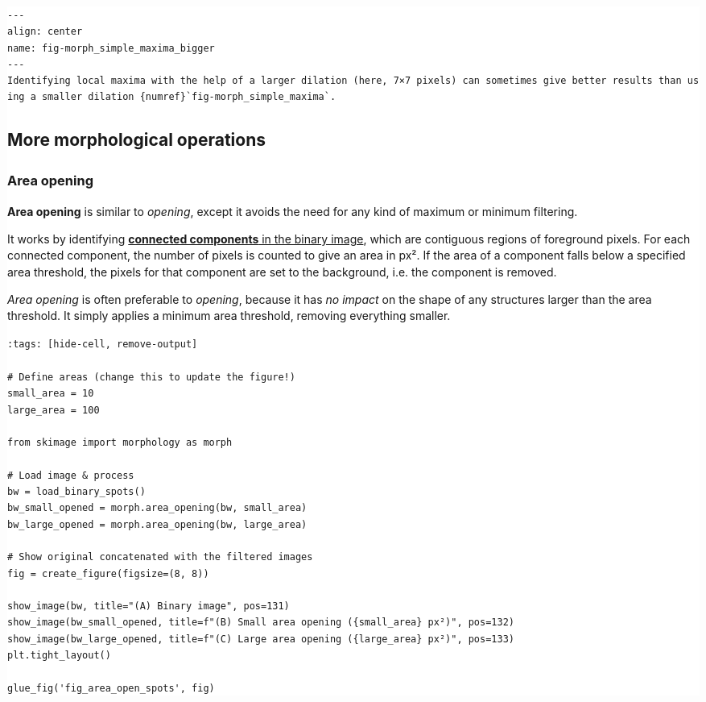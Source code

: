 ```{code-cell} ipython3
```

```{glue:figure} fig_morph_simple_maxima_bigger
---
align: center
name: fig-morph_simple_maxima_bigger
---
Identifying local maxima with the help of a larger dilation (here, 7×7 pixels) can sometimes give better results than using a smaller dilation {numref}`fig-morph_simple_maxima`.
```


## More morphological operations

### Area opening

**Area opening** is similar to *opening*, except it avoids the need for any kind of maximum or minimum filtering.

It works by identifying [**connected components** in the binary image](sec_binary_labeled), which are contiguous regions of foreground pixels.
For each connected component, the number of pixels is counted to give an area in px².
If the area of a component falls below a specified area threshold, the pixels for that component are set to the background, i.e. the component is removed.

*Area opening* is often preferable to *opening*, because it has *no impact* on the shape of any structures larger than the area threshold.
It simply applies a minimum area threshold, removing everything smaller.

```{code-cell} ipython3
:tags: [hide-cell, remove-output]

# Define areas (change this to update the figure!)
small_area = 10
large_area = 100

from skimage import morphology as morph

# Load image & process
bw = load_binary_spots()
bw_small_opened = morph.area_opening(bw, small_area)
bw_large_opened = morph.area_opening(bw, large_area)

# Show original concatenated with the filtered images
fig = create_figure(figsize=(8, 8))

show_image(bw, title="(A) Binary image", pos=131)
show_image(bw_small_opened, title=f"(B) Small area opening ({small_area} px²)", pos=132)
show_image(bw_large_opened, title=f"(C) Large area opening ({large_area} px²)", pos=133)
plt.tight_layout()

glue_fig('fig_area_open_spots', fig)
```
